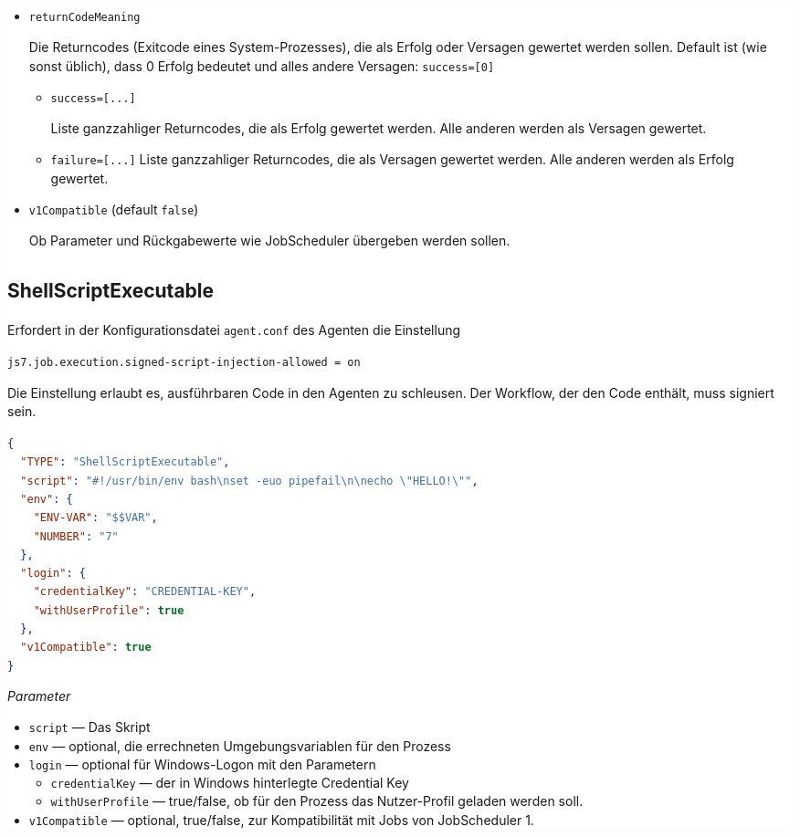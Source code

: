 * `returnCodeMeaning`

  Die Returncodes (Exitcode eines System-Prozesses),
  die als Erfolg oder Versagen gewertet werden sollen.
  Default ist (wie sonst üblich), dass 0 Erfolg bedeutet und alles andere Versagen:
  `success=[0]`

  * `success=[...]`

    Liste ganzzahliger Returncodes, die als Erfolg gewertet werden.
    Alle anderen werden als Versagen gewertet.

  * `failure=[...]`
    Liste ganzzahliger Returncodes, die als Versagen gewertet werden.
    Alle anderen werden als Erfolg gewertet.

* `v1Compatible` (default `false`)

  Ob Parameter und Rückgabewerte wie JobScheduler übergeben werden sollen.



## ShellScriptExecutable

Erfordert in der Konfigurationsdatei `agent.conf` des Agenten die Einstellung

```
js7.job.execution.signed-script-injection-allowed = on
```
Die Einstellung erlaubt es, ausführbaren Code in den Agenten zu schleusen.
Der Workflow, der den Code enthält, muss signiert sein.

```json
{
  "TYPE": "ShellScriptExecutable",
  "script": "#!/usr/bin/env bash\nset -euo pipefail\n\necho \"HELLO!\"",
  "env": {
    "ENV-VAR": "$$VAR",
    "NUMBER": "7"
  },
  "login": {
    "credentialKey": "CREDENTIAL-KEY",
    "withUserProfile": true
  },
  "v1Compatible": true
}
```

*Parameter*
* `script` — Das Skript
* `env` — optional, die errechneten Umgebungsvariablen für den Prozess
* `login` — optional für Windows-Logon mit den Parametern
  * `credentialKey` — der in Windows hinterlegte Credential Key
  * `withUserProfile` — true/false, ob für den Prozess das Nutzer-Profil geladen werden soll.
* `v1Compatible` — optional, true/false, zur Kompatibilität mit Jobs von JobScheduler 1.

